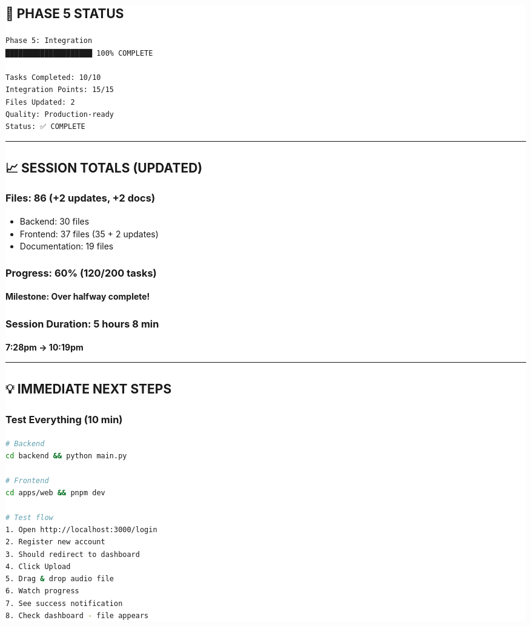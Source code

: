 
## 🎊 PHASE 5 STATUS

```
Phase 5: Integration
████████████████████ 100% COMPLETE

Tasks Completed: 10/10
Integration Points: 15/15
Files Updated: 2
Quality: Production-ready
Status: ✅ COMPLETE
```

---

## 📈 SESSION TOTALS (UPDATED)

### Files: 86 (+2 updates, +2 docs)
- Backend: 30 files
- Frontend: 37 files (35 + 2 updates)
- Documentation: 19 files

### Progress: 60% (120/200 tasks)
**Milestone: Over halfway complete!**

### Session Duration: 5 hours 8 min
**7:28pm → 10:19pm**

---

## 💡 IMMEDIATE NEXT STEPS

### Test Everything (10 min)
```bash
# Backend
cd backend && python main.py

# Frontend
cd apps/web && pnpm dev

# Test flow
1. Open http://localhost:3000/login
2. Register new account
3. Should redirect to dashboard
4. Click Upload
5. Drag & drop audio file
6. Watch progress
7. See success notification
8. Check dashboard - file appears
```
